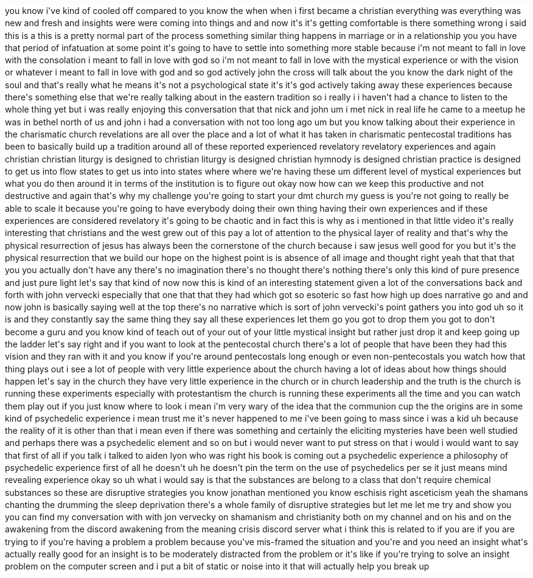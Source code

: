 you know i've kind of cooled off compared to you know the when when i first became a christian everything was everything was new and fresh and insights were were coming into things and and now it's it's getting comfortable is there something wrong i said this is a this is a pretty normal part of the process something similar thing happens in marriage or in a relationship you you have that period of infatuation at some point it's going to have to settle into something more stable because i'm not meant to fall in love with the consolation i meant to fall in love with god so i'm not meant to fall in love with the mystical experience or with the vision or whatever i meant to fall in love with god and so god actively john the cross will talk about the you know the dark night of the soul and that's really what he means it's not a psychological state it's it's god actively taking away these experiences because there's something else that we're really talking about in the eastern tradition so i really i i haven't had a chance to listen to the whole thing yet but i was really enjoying this conversation that that nick and john um i met nick in real life he came to a meetup he was in bethel north of us and john i had a conversation with not too long ago um but you know talking about their experience in the charismatic church revelations are all over the place and a lot of what it has taken in charismatic pentecostal traditions has been to basically build up a tradition around all of these reported experienced revelatory revelatory experiences and again christian christian liturgy is designed to christian liturgy is designed christian hymnody is designed christian practice is designed to get us into flow states to get us into into states where where we're having these um different level of mystical experiences but what you do then around it in terms of the institution is to figure out okay now how can we keep this productive and not destructive and again that's why my challenge you're going to start your dmt church my guess is you're not going to really be able to scale it because you're going to have everybody doing their own thing having their own experiences and if these experiences are considered revelatory it's going to be chaotic and in fact this is why as i mentioned in that little video it's really interesting that christians and the west grew out of this pay a lot of attention to the physical layer of reality and that's why the physical resurrection of jesus has always been the cornerstone of the church because i saw jesus well good for you but it's the physical resurrection that we build our hope on the highest point is is absence of all image and thought right yeah that that that you you actually don't have any there's no imagination there's no thought there's nothing there's only this kind of pure presence and just pure light let's say that kind of now now this is kind of an interesting statement given a lot of the conversations back and forth with john vervecki especially that one that that they had which got so esoteric so fast how high up does narrative go and and now john is basically saying well at the top there's no narrative which is sort of john vervecki's point gathers you into god uh so it is and they constantly say the same thing they say all these experiences let them go you got to drop them you got to don't become a guru and you know kind of teach out of your out of your little mystical insight but rather just drop it and keep going up the ladder let's say right and if you want to look at the pentecostal church there's a lot of people that have been they had this vision and they ran with it and you know if you're around pentecostals long enough or even non-pentecostals you watch how that thing plays out i see a lot of people with very little experience about the church having a lot of ideas about how things should happen let's say in the church they have very little experience in the church or in church leadership and the truth is the church is running these experiments especially with protestantism the church is running these experiments all the time and you can watch them play out if you just know where to look i mean i'm very wary of the idea that the communion cup the the origins are in some kind of psychedelic experience i mean trust me it's never happened to me i've been going to mass since i was a kid uh because the reality of it is other than that i mean even if there was something and certainly the eliciting mysteries have been well studied and perhaps there was a psychedelic element and so on but i would never want to put stress on that i would i would want to say that first of all if you talk i talked to aiden lyon who was right his book is coming out a psychedelic experience a philosophy of psychedelic experience first of all he doesn't uh he doesn't pin the term on the use of psychedelics per se it just means mind revealing experience okay so uh what i would say is that the substances are belong to a class that don't require chemical substances so these are disruptive strategies you know jonathan mentioned you know eschisis right asceticism yeah the shamans chanting the drumming the sleep deprivation there's a whole family of disruptive strategies but let me let me try and show you you can find my conversation with with jon vervecky on shamanism and christianity both on my channel and on his and on the awakening from the discord awakening from the meaning crisis discord server what i think this is related to if you are if you are trying to if you're having a problem a problem because you've mis-framed the situation and you're and you need an insight what's actually really good for an insight is to be moderately distracted from the problem or it's like if you're trying to solve an insight problem on the computer screen and i put a bit of static or noise into it that will actually help you break up